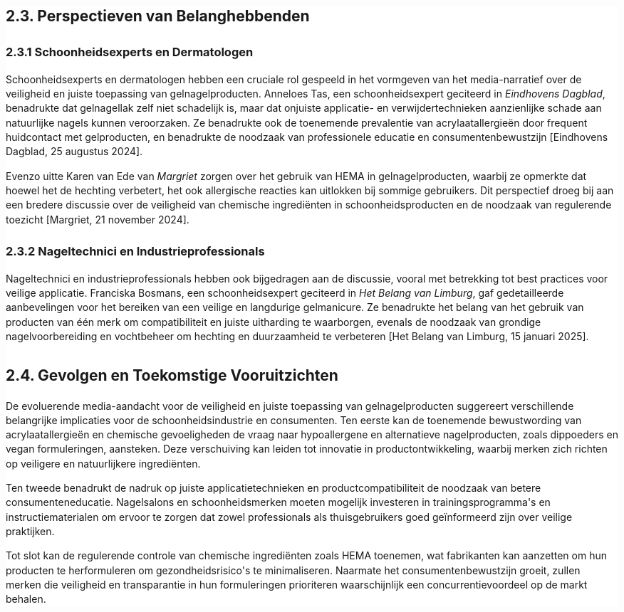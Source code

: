 <a name="2-3-perspectieven-van-belanghebbenden-"></a>

## 2.3. Perspectieven van Belanghebbenden  

<a name="2-3-1-schoonheidsexperts-en-dermatologen-"></a>

### 2.3.1 Schoonheidsexperts en Dermatologen  

Schoonheidsexperts en dermatologen hebben een cruciale rol gespeeld in het vormgeven van het media-narratief over de veiligheid en juiste toepassing van gelnagelproducten. Anneloes Tas, een schoonheidsexpert geciteerd in *Eindhovens Dagblad*, benadrukte dat gelnagellak zelf niet schadelijk is, maar dat onjuiste applicatie- en verwijdertechnieken aanzienlijke schade aan natuurlijke nagels kunnen veroorzaken. Ze benadrukte ook de toenemende prevalentie van acrylaatallergieën door frequent huidcontact met gelproducten, en benadrukte de noodzaak van professionele educatie en consumentenbewustzijn [Eindhovens Dagblad, 25 augustus 2024].  

Evenzo uitte Karen van Ede van *Margriet* zorgen over het gebruik van HEMA in gelnagelproducten, waarbij ze opmerkte dat hoewel het de hechting verbetert, het ook allergische reacties kan uitlokken bij sommige gebruikers. Dit perspectief droeg bij aan een bredere discussie over de veiligheid van chemische ingrediënten in schoonheidsproducten en de noodzaak van regulerende toezicht [Margriet, 21 november 2024].  

<a name="2-3-2-nageltechnici-en-industrieprofessionals-"></a>

### 2.3.2 Nageltechnici en Industrieprofessionals  

Nageltechnici en industrieprofessionals hebben ook bijgedragen aan de discussie, vooral met betrekking tot best practices voor veilige applicatie. Franciska Bosmans, een schoonheidsexpert geciteerd in *Het Belang van Limburg*, gaf gedetailleerde aanbevelingen voor het bereiken van een veilige en langdurige gelmanicure. Ze benadrukte het belang van het gebruik van producten van één merk om compatibiliteit en juiste uitharding te waarborgen, evenals de noodzaak van grondige nagelvoorbereiding en vochtbeheer om hechting en duurzaamheid te verbeteren [Het Belang van Limburg, 15 januari 2025].  

<a name="2-4-gevolgen-en-toekomstige-vooruitzichten-"></a>

## 2.4. Gevolgen en Toekomstige Vooruitzichten  

De evoluerende media-aandacht voor de veiligheid en juiste toepassing van gelnagelproducten suggereert verschillende belangrijke implicaties voor de schoonheidsindustrie en consumenten. Ten eerste kan de toenemende bewustwording van acrylaatallergieën en chemische gevoeligheden de vraag naar hypoallergene en alternatieve nagelproducten, zoals dippoeders en vegan formuleringen, aansteken. Deze verschuiving kan leiden tot innovatie in productontwikkeling, waarbij merken zich richten op veiligere en natuurlijkere ingrediënten.  

Ten tweede benadrukt de nadruk op juiste applicatietechnieken en productcompatibiliteit de noodzaak van betere consumenteneducatie. Nagelsalons en schoonheidsmerken moeten mogelijk investeren in trainingsprogramma's en instructiematerialen om ervoor te zorgen dat zowel professionals als thuisgebruikers goed geïnformeerd zijn over veilige praktijken.  

Tot slot kan de regulerende controle van chemische ingrediënten zoals HEMA toenemen, wat fabrikanten kan aanzetten om hun producten te herformuleren om gezondheidsrisico's te minimaliseren. Naarmate het consumentenbewustzijn groeit, zullen merken die veiligheid en transparantie in hun formuleringen prioriteren waarschijnlijk een concurrentievoordeel op de markt behalen.  
